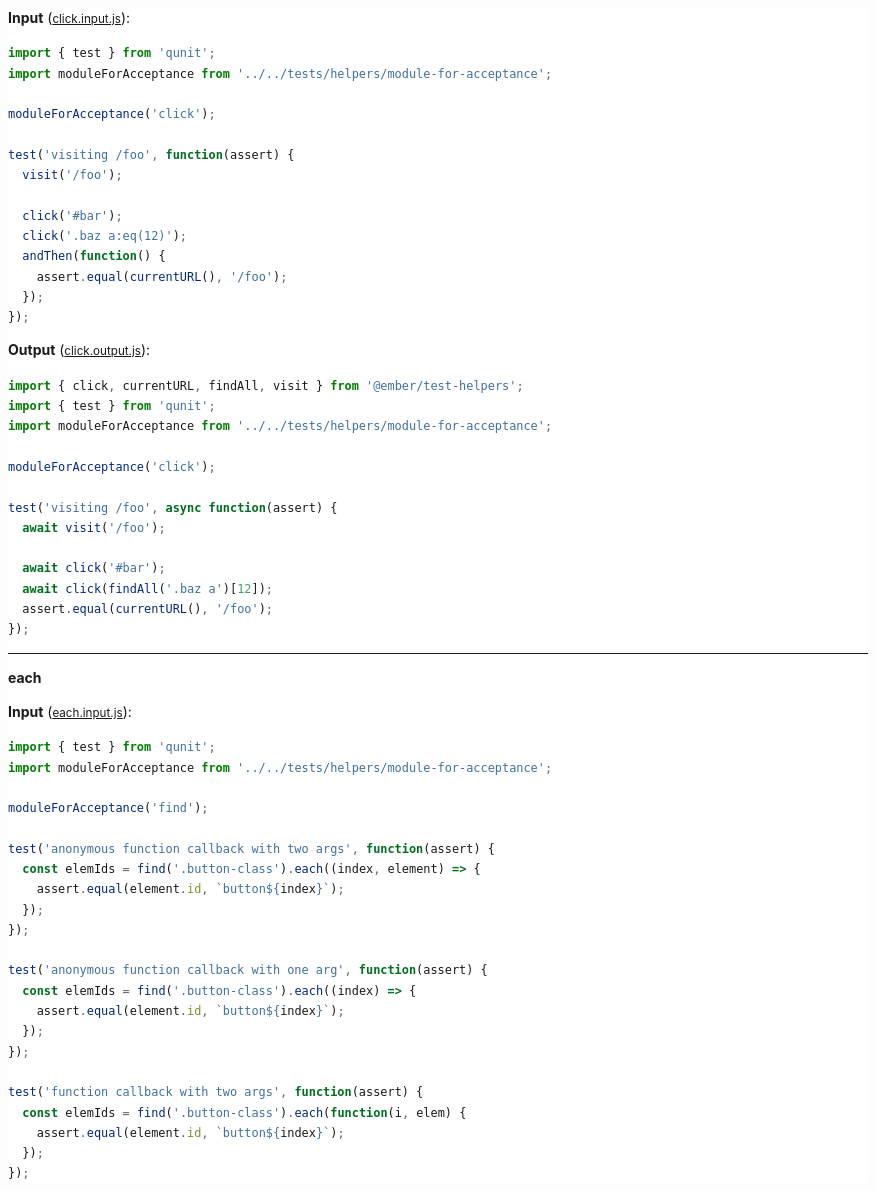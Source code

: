**Input** (<small>[click.input.js](transforms/acceptance/__testfixtures__/click.input.js)</small>):
```js
import { test } from 'qunit';
import moduleForAcceptance from '../../tests/helpers/module-for-acceptance';

moduleForAcceptance('click');

test('visiting /foo', function(assert) {
  visit('/foo');

  click('#bar');
  click('.baz a:eq(12)');
  andThen(function() {
    assert.equal(currentURL(), '/foo');
  });
});

```

**Output** (<small>[click.output.js](transforms/acceptance/__testfixtures__/click.output.js)</small>):
```js
import { click, currentURL, findAll, visit } from '@ember/test-helpers';
import { test } from 'qunit';
import moduleForAcceptance from '../../tests/helpers/module-for-acceptance';

moduleForAcceptance('click');

test('visiting /foo', async function(assert) {
  await visit('/foo');

  await click('#bar');
  await click(findAll('.baz a')[12]);
  assert.equal(currentURL(), '/foo');
});

```
---
<a id="each">**each**</a>

**Input** (<small>[each.input.js](transforms/acceptance/__testfixtures__/each.input.js)</small>):
```js
import { test } from 'qunit';
import moduleForAcceptance from '../../tests/helpers/module-for-acceptance';

moduleForAcceptance('find');

test('anonymous function callback with two args', function(assert) {
  const elemIds = find('.button-class').each((index, element) => {
    assert.equal(element.id, `button${index}`);
  });
});

test('anonymous function callback with one arg', function(assert) {
  const elemIds = find('.button-class').each((index) => {
    assert.equal(element.id, `button${index}`);
  });
});

test('function callback with two args', function(assert) {
  const elemIds = find('.button-class').each(function(i, elem) {
    assert.equal(element.id, `button${index}`);
  });
});

```